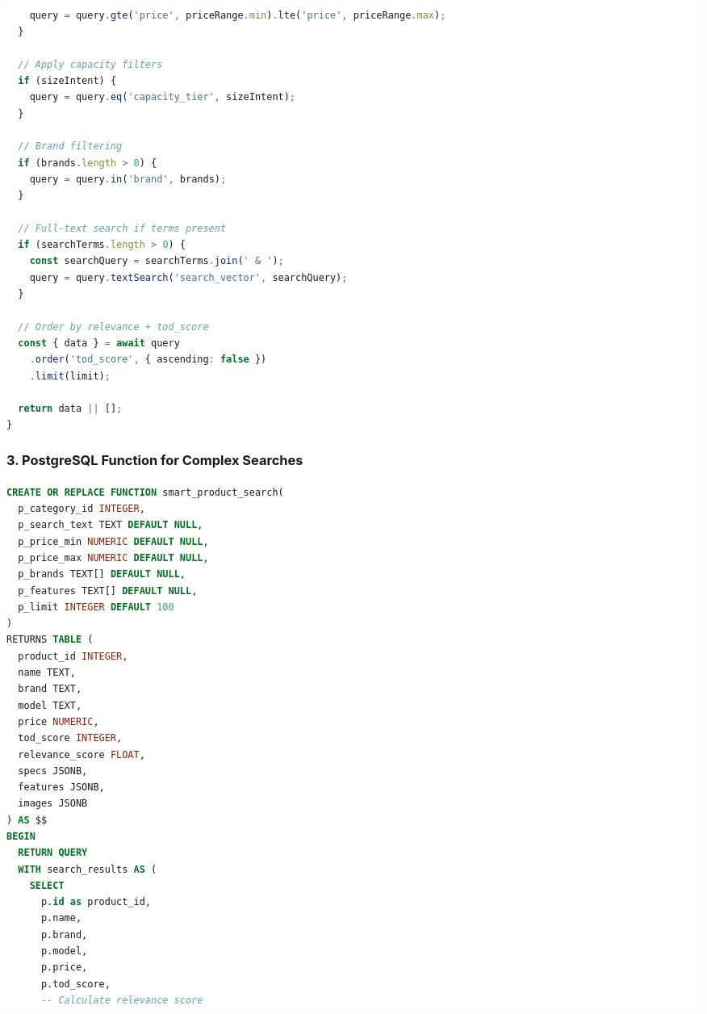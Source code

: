 ```typescript
    query = query.gte('price', priceRange.min).lte('price', priceRange.max);
  }
  
  // Apply capacity filters
  if (sizeIntent) {
    query = query.eq('capacity_tier', sizeIntent);
  }
  
  // Brand filtering
  if (brands.length > 0) {
    query = query.in('brand', brands);
  }
  
  // Full-text search if terms present
  if (searchTerms.length > 0) {
    const searchQuery = searchTerms.join(' & ');
    query = query.textSearch('search_vector', searchQuery);
  }
  
  // Order by relevance + tod_score
  const { data } = await query
    .order('tod_score', { ascending: false })
    .limit(limit);
  
  return data || [];
}
```

### 3. PostgreSQL Function for Complex Searches

```sql
CREATE OR REPLACE FUNCTION smart_product_search(
  p_category_id INTEGER,
  p_search_text TEXT DEFAULT NULL,
  p_price_min NUMERIC DEFAULT NULL,
  p_price_max NUMERIC DEFAULT NULL,
  p_brands TEXT[] DEFAULT NULL,
  p_features TEXT[] DEFAULT NULL,
  p_limit INTEGER DEFAULT 100
)
RETURNS TABLE (
  product_id INTEGER,
  name TEXT,
  brand TEXT,
  model TEXT,
  price NUMERIC,
  tod_score INTEGER,
  relevance_score FLOAT,
  specs JSONB,
  features JSONB,
  images JSONB
) AS $$
BEGIN
  RETURN QUERY
  WITH search_results AS (
    SELECT 
      p.id as product_id,
      p.name,
      p.brand,
      p.model,
      p.price,
      p.tod_score,
      -- Calculate relevance score
```